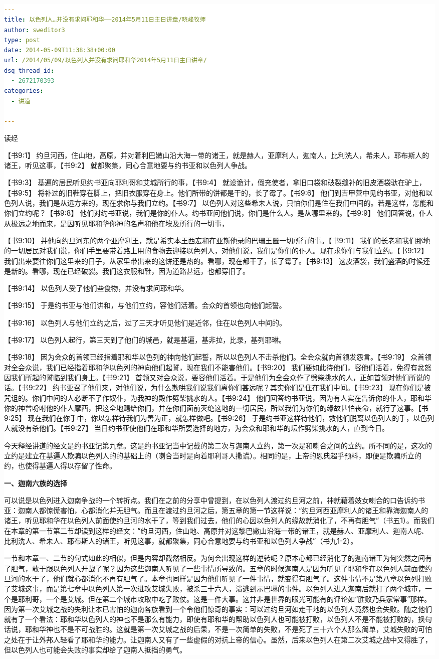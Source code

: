 ```yaml
---
title: 以色列人…并没有求问耶和华——2014年5月11日主日讲章/晓峰牧师
author: sweditor3
type: post
date: 2014-05-09T11:38:38+00:00
url: /2014/05/09/以色列人并没有求问耶和华2014年5月11日主日讲章/
dsq_thread_id:
  - 2672170393
categories:
  - 讲道

---
```

<div id="c-11031" class="grandmp3">
  <audio src="https://t5.shwchurch.org/wp-content/uploads/2014/05/2014年5月11日证道录音1.mp3" controls false preload="none" autobuffer="false"></audio>
</div>

读经

【书9:1】 约旦河西，住山地，高原，并对着利巴嫩山沿大海一带的诸王，就是赫人，亚摩利人，迦南人，比利洗人，希未人，耶布斯人的诸王，听见这事，【书9:2】 就都聚集，同心合意地要与约书亚和以色列人争战。
  
【书9:3】 基遍的居民听见约书亚向耶利哥和艾城所行的事，【书9:4】 就设诡计，假充使者，拿旧口袋和破裂缝补的旧皮酒袋驮在驴上，【书9:5】 将补过的旧鞋穿在脚上，把旧衣服穿在身上。他们所带的饼都是干的，长了霉了。【书9:6】 他们到吉甲营中见约书亚，对他和以色列人说，我们是从远方来的，现在求你与我们立约。【书9:7】 以色列人对这些希未人说，只怕你们是住在我们中间的。若是这样，怎能和你们立约呢？【书9:8】 他们对约书亚说，我们是你的仆人。约书亚问他们说，你们是什么人。是从哪里来的。【书9:9】 他们回答说，仆人从极远之地而来，是因听见耶和华你神的名声和他在埃及所行的一切事，
  
【书9:10】 并他向约旦河东的两个亚摩利王，就是希实本王西宏和在亚斯他录的巴珊王噩一切所行的事。【书9:11】 我们的长老和我们那地的一切居民对我们说，你们手里要带着路上用的食物去迎接以色列人，对他们说，我们是你们的仆人。现在求你们与我们立约。【书9:12】 我们出来要往你们这里来的日子，从家里带出来的这饼还是热的。看哪，现在都干了，长了霉了。【书9:13】 这皮酒袋，我们盛酒的时候还是新的。看哪，现在已经破裂。我们这衣服和鞋，因为道路甚远，也都穿旧了。

【书9:14】 以色列人受了他们些食物，并没有求问耶和华。
  
【书9:15】 于是约书亚与他们讲和，与他们立约，容他们活着。会众的首领也向他们起誓。
  
【书9:16】 以色列人与他们立约之后，过了三天才听见他们是近邻，住在以色列人中间的。
  
【书9:17】 以色列人起行，第三天到了他们的城邑，就是基遍，基非拉，比录，基列耶琳。
  
【书9:18】 因为会众的首领已经指着耶和华以色列的神向他们起誓，所以以色列人不击杀他们。全会众就向首领发怨言。【书9:19】 众首领对全会众说，我们已经指着耶和华以色列的神向他们起誓，现在我们不能害他们。【书9:20】 我们要如此待他们，容他们活着，免得有忿怒因我们所起的誓临到我们身上。【书9:21】 首领又对会众说，要容他们活着。于是他们为全会众作了劈柴挑水的人，正如首领对他们所说的话。【书9:22】 约书亚召了他们来，对他们说，为什么欺哄我们说我们离你们甚远呢？其实你们是住在我们中间。【书9:23】 现在你们是被咒诅的。你们中间的人必断不了作奴仆，为我神的殿作劈柴挑水的人。【书9:24】 他们回答约书亚说，因为有人实在告诉你的仆人，耶和华你的神曾吩咐他的仆人摩西，把这全地赐给你们，并在你们面前灭绝这地的一切居民，所以我们为你们的缘故甚怕丧命，就行了这事。【书9:25】 现在我们在你手中，你以怎样待我们为善为正，就怎样做吧。【书9:26】 于是约书亚这样待他们，救他们脱离以色列人的手，以色列人就没有杀他们。【书9:27】 当日约书亚使他们在耶和华所要选择的地方，为会众和耶和华的坛作劈柴挑水的人，直到今日。

今天释经讲道的经文是约书亚记第九章。这是约书亚记当中记载的第二次与迦南人立约，第一次是和喇合之间的立约。所不同的是，这次的立约是建立在基遍人欺骗以色列人的的基础上的（喇合当时是向着耶利哥人撒谎）。相同的是，上帝的恩典超乎预料，即便是欺骗所立的约，也使得基遍人得以存留了性命。

**一、迦南六族的选择**

可以说是以色列进入迦南争战的一个转折点。我们在之前的分享中曾提到，在以色列人渡过约旦河之前，神就藉着妓女喇合的口告诉约书亚：迦南人都惊慌害怕，心都消化并无胆气。而且在渡过约旦河之后，第五章的第一节这样说：“约旦河西亚摩利人的诸王和靠海迦南人的诸王，听见耶和华在以色列人前面使约旦河的水干了，等到我们过去，他们的心因以色列人的缘故就消化了，不再有胆气”（书五1）。而我们在本章的第一节第二节却读到这样的经文：“约旦河西，住山地、高原并对这黎巴嫩山沿海一带的诸王，就是赫人、亚摩利人、迦南人呢、比利洗人、希未人、耶布斯人的诸王，听见这事，就都聚集，同心合意地要与约书亚和以色列人争战”（书九1-2）。

一节和本章一、二节的句式如此的相似，但是内容却截然相反。为何会出现这样的逆转呢？原本心都已经消化了的迦南诸王为何突然之间有了胆气，敢于跟以色列人开战了呢？因为这些迦南人听见了一些事情所导致的。五章的时候迦南人是因为听见了耶和华在以色列人前面使约旦河的水干了，他们就心都消化不再有胆气了。本章也同样是因为他们听见了一件事情，就变得有胆气了。这件事情不是第八章以色列打败了艾城这事，而是第七章中以色列人第一次进攻艾城失败，被杀三十六人，溃逃到示巴琳的事件。以色列人进入迦南后就打了两个城市，一个是耶利哥，一个是艾城。但在第二个城市攻取中吃了败仗。这是一件大事。这并非是世界的眼光可能有的评论如“胜败乃兵家常事”那样。因为第一次艾城之战的失利让本已害怕的迦南各族看到一个令他们惊奇的事实：可以过约旦河如走干地的以色列人竟然也会失败。随之他们就有了一个看法：耶和华以色列人的神也不是那么有能力，即使有耶和华的帮助以色列人也可能被打败，以色列人不是不能被打败的，换句话说，耶和华神也不是不可战胜的。这就是第一次艾城之战的后果，不是一次简单的失败，不是死了三十六个人那么简单，艾城失败的可怕之处在于让外邦人轻看了耶和华的能力。让迦南人又有了一些虚假的对抗上帝的信心。虽然，后来以色列人在第二次艾城之战中又得胜了，但以色列人也可能会失败的事实却给了迦南人抵挡的勇气。
